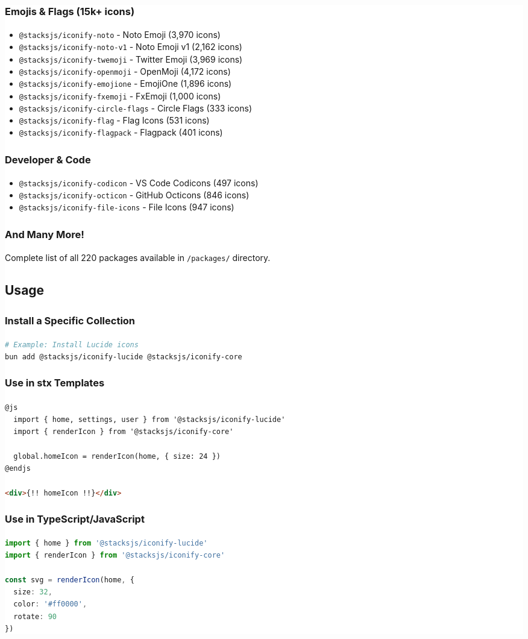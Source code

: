 ### Emojis & Flags (15k+ icons)
- `@stacksjs/iconify-noto` - Noto Emoji (3,970 icons)
- `@stacksjs/iconify-noto-v1` - Noto Emoji v1 (2,162 icons)
- `@stacksjs/iconify-twemoji` - Twitter Emoji (3,969 icons)
- `@stacksjs/iconify-openmoji` - OpenMoji (4,172 icons)
- `@stacksjs/iconify-emojione` - EmojiOne (1,896 icons)
- `@stacksjs/iconify-fxemoji` - FxEmoji (1,000 icons)
- `@stacksjs/iconify-circle-flags` - Circle Flags (333 icons)
- `@stacksjs/iconify-flag` - Flag Icons (531 icons)
- `@stacksjs/iconify-flagpack` - Flagpack (401 icons)

### Developer & Code
- `@stacksjs/iconify-codicon` - VS Code Codicons (497 icons)
- `@stacksjs/iconify-octicon` - GitHub Octicons (846 icons)
- `@stacksjs/iconify-file-icons` - File Icons (947 icons)

### And Many More!
Complete list of all 220 packages available in `/packages/` directory.

## Usage

### Install a Specific Collection

```bash
# Example: Install Lucide icons
bun add @stacksjs/iconify-lucide @stacksjs/iconify-core
```

### Use in stx Templates

```html
@js
  import { home, settings, user } from '@stacksjs/iconify-lucide'
  import { renderIcon } from '@stacksjs/iconify-core'

  global.homeIcon = renderIcon(home, { size: 24 })
@endjs

<div>{!! homeIcon !!}</div>
```

### Use in TypeScript/JavaScript

```typescript
import { home } from '@stacksjs/iconify-lucide'
import { renderIcon } from '@stacksjs/iconify-core'

const svg = renderIcon(home, {
  size: 32,
  color: '#ff0000',
  rotate: 90
})
```
